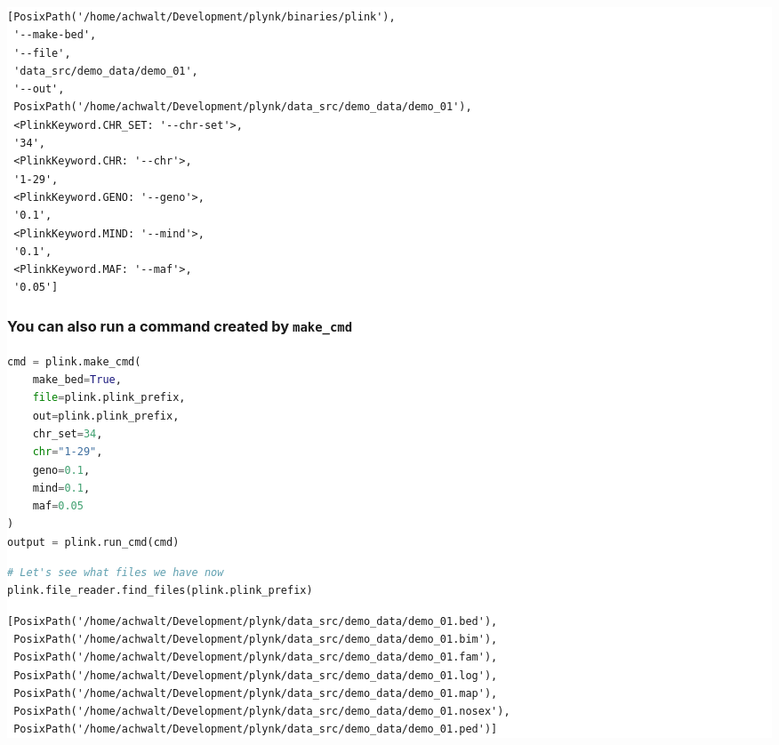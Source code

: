 


    [PosixPath('/home/achwalt/Development/plynk/binaries/plink'),
     '--make-bed',
     '--file',
     'data_src/demo_data/demo_01',
     '--out',
     PosixPath('/home/achwalt/Development/plynk/data_src/demo_data/demo_01'),
     <PlinkKeyword.CHR_SET: '--chr-set'>,
     '34',
     <PlinkKeyword.CHR: '--chr'>,
     '1-29',
     <PlinkKeyword.GENO: '--geno'>,
     '0.1',
     <PlinkKeyword.MIND: '--mind'>,
     '0.1',
     <PlinkKeyword.MAF: '--maf'>,
     '0.05']



### You can also run a command created by `make_cmd`


```python
cmd = plink.make_cmd(
    make_bed=True,
    file=plink.plink_prefix,
    out=plink.plink_prefix,
    chr_set=34,
    chr="1-29",
    geno=0.1,
    mind=0.1,
    maf=0.05
)
output = plink.run_cmd(cmd)
```


```python
# Let's see what files we have now
plink.file_reader.find_files(plink.plink_prefix)
```




    [PosixPath('/home/achwalt/Development/plynk/data_src/demo_data/demo_01.bed'),
     PosixPath('/home/achwalt/Development/plynk/data_src/demo_data/demo_01.bim'),
     PosixPath('/home/achwalt/Development/plynk/data_src/demo_data/demo_01.fam'),
     PosixPath('/home/achwalt/Development/plynk/data_src/demo_data/demo_01.log'),
     PosixPath('/home/achwalt/Development/plynk/data_src/demo_data/demo_01.map'),
     PosixPath('/home/achwalt/Development/plynk/data_src/demo_data/demo_01.nosex'),
     PosixPath('/home/achwalt/Development/plynk/data_src/demo_data/demo_01.ped')]



